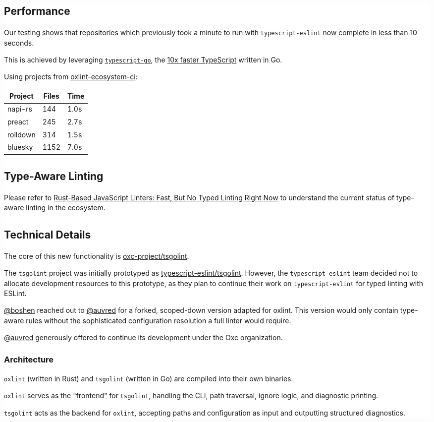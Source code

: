 ## Performance

Our testing shows that repositories which previously took a minute to run with `typescript-eslint` now complete in less than 10 seconds.

This is achieved by leveraging [`typescript-go`](https://github.com/microsoft/typescript-go),
the [10x faster TypeScript](https://devblogs.microsoft.com/typescript/typescript-native-port) written in Go.

Using projects from [oxlint-ecosystem-ci](https://github.com/oxc-project/oxlint-ecosystem-ci):

| Project  | Files | Time |
| -------- | ----- | ---- |
| napi-rs  | 144   | 1.0s |
| preact   | 245   | 2.7s |
| rolldown | 314   | 1.5s |
| bluesky  | 1152  | 7.0s |

## Type-Aware Linting

Please refer to
[Rust-Based JavaScript Linters: Fast, But No Typed Linting Right Now](https://www.joshuakgoldberg.com/blog/rust-based-javascript-linters-fast-but-no-typed-linting-right-now)
to understand the current status of type-aware linting in the ecosystem.

## Technical Details

The core of this new functionality is [oxc-project/tsgolint](https://github.com/oxc-project/tsgolint).

The `tsgolint` project was initially prototyped as [typescript-eslint/tsgolint](https://github.com/typescript-eslint/tsgolint).
However, the `typescript-eslint` team decided not to allocate development resources to this prototype, as they plan to continue their work on `typescript-eslint` for typed linting with ESLint.

[@boshen](https://github.com/Boshen) reached out to [@auvred](https://github.com/auvred) for a forked, scoped-down version adapted for oxlint.
This version would only contain type-aware rules without the sophisticated configuration resolution a full linter would require.

[@auvred](https://github.com/auvred) generously offered to continue its development under the Oxc organization.

### Architecture

`oxlint` (written in Rust) and `tsgolint` (written in Go) are compiled into their own binaries.

`oxlint` serves as the "frontend" for `tsgolint`, handling the CLI, path traversal, ignore logic, and diagnostic printing.

`tsgolint` acts as the backend for `oxlint`, accepting paths and configuration as input and outputting structured diagnostics.
